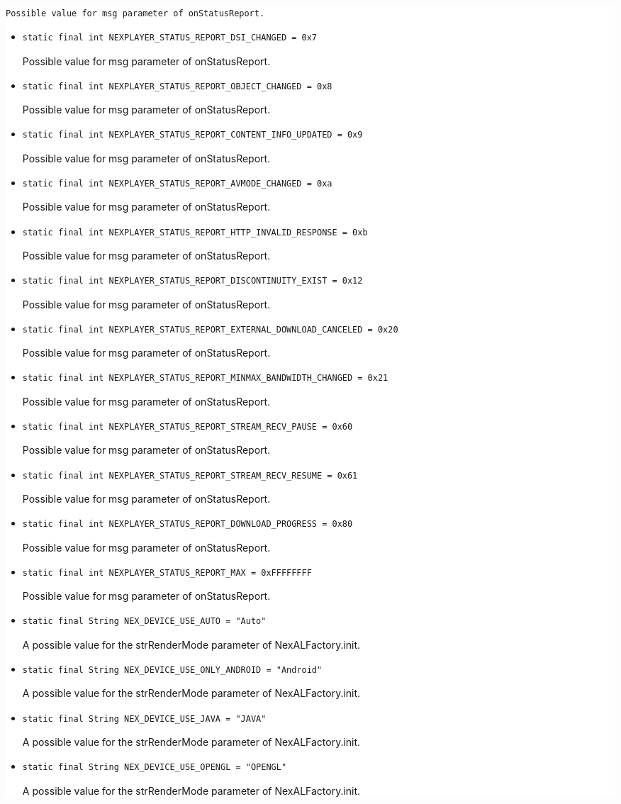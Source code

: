     Possible value for msg parameter of onStatusReport.

-  `static final int NEXPLAYER_STATUS_REPORT_DSI_CHANGED = 0x7`

    Possible value for msg parameter of onStatusReport.

-  `static final int NEXPLAYER_STATUS_REPORT_OBJECT_CHANGED = 0x8`

    Possible value for msg parameter of onStatusReport.

-  `static final int NEXPLAYER_STATUS_REPORT_CONTENT_INFO_UPDATED = 0x9`

    Possible value for msg parameter of onStatusReport.

-  `static final int NEXPLAYER_STATUS_REPORT_AVMODE_CHANGED = 0xa`

    Possible value for msg parameter of onStatusReport.

-  `static final int NEXPLAYER_STATUS_REPORT_HTTP_INVALID_RESPONSE = 0xb`

    Possible value for msg parameter of onStatusReport.

-  `static final int NEXPLAYER_STATUS_REPORT_DISCONTINUITY_EXIST = 0x12`

    Possible value for msg parameter of onStatusReport.

-  `static final int NEXPLAYER_STATUS_REPORT_EXTERNAL_DOWNLOAD_CANCELED = 0x20`

    Possible value for msg parameter of onStatusReport.

-  `static final int NEXPLAYER_STATUS_REPORT_MINMAX_BANDWIDTH_CHANGED = 0x21`

    Possible value for msg parameter of onStatusReport.

-  `static final int NEXPLAYER_STATUS_REPORT_STREAM_RECV_PAUSE = 0x60`

    Possible value for msg parameter of onStatusReport.

-  `static final int NEXPLAYER_STATUS_REPORT_STREAM_RECV_RESUME = 0x61`

    Possible value for msg parameter of onStatusReport.

-  `static final int NEXPLAYER_STATUS_REPORT_DOWNLOAD_PROGRESS = 0x80`

    Possible value for msg parameter of onStatusReport.

-  `static final int NEXPLAYER_STATUS_REPORT_MAX = 0xFFFFFFFF`

    Possible value for msg parameter of onStatusReport.

-  `static final String NEX_DEVICE_USE_AUTO = "Auto"`

    A possible value for the strRenderMode parameter of NexALFactory.init.

-  `static final String NEX_DEVICE_USE_ONLY_ANDROID = "Android"`

    A possible value for the strRenderMode parameter of NexALFactory.init.

-  `static final String NEX_DEVICE_USE_JAVA = "JAVA"`

    A possible value for the strRenderMode parameter of NexALFactory.init.

-  `static final String NEX_DEVICE_USE_OPENGL = "OPENGL"`

    A possible value for the strRenderMode parameter of NexALFactory.init.
